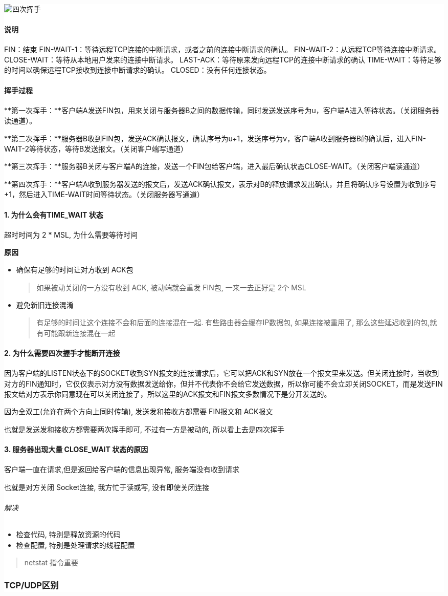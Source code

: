 ![四次挥手](C:\Users\zn\Desktop\ALL\秋招\总复习\计算机网络\图片\四次挥手.png)

#### 说明

FIN：结束
FIN-WAIT-1：等待远程TCP连接的中断请求，或者之前的连接中断请求的确认。
FIN-WAIT-2：从远程TCP等待连接中断请求。
CLOSE-WAIT：等待从本地用户发来的连接中断请求。
LAST-ACK：等待原来发向远程TCP的连接中断请求的确认
TIME-WAIT：等待足够的时间以确保远程TCP接收到连接中断请求的确认。
CLOSED：没有任何连接状态。

#### 挥手过程

**第一次挥手：**客户端A发送FIN包，用来关闭与服务器B之间的数据传输，同时发送发送序号为u，客户端A进入等待状态。（关闭服务器读通道）。

**第二次挥手：**服务器B收到FIN包，发送ACK确认报文，确认序号为u+1，发送序号为v，客户端A收到服务器B的确认后，进入FIN-WAIT-2等待状态，等待B发送报文。（关闭客户端写通道）

**第三次挥手：**服务器B关闭与客户端A的连接，发送一个FIN包给客户端，进入最后确认状态CLOSE-WAIT。（关闭客户端读通道）

**第四次挥手：**客户端A收到服务器发送的报文后，发送ACK确认报文，表示对B的释放请求发出确认，并且将确认序号设置为收到序号+1，然后进入TIME-WAIT时间等待状态。（关闭服务器写通道）

#### 1. 为什么会有TIME_WAIT 状态

超时时间为 2 * MSL, 为什么需要等待时间

**原因**

- 确保有足够的时间让对方收到 ACK包

  > 如果被动关闭的一方没有收到 ACK, 被动端就会重发 FIN包, 一来一去正好是 2个 MSL

- 避免新旧连接混淆

  > 有足够的时间让这个连接不会和后面的连接混在一起. 有些路由器会缓存IP数据包, 如果连接被重用了, 那么这些延迟收到的包,就有可能跟新连接混在一起

#### 2. 为什么需要四次握手才能断开连接

因为客户端的LISTEN状态下的SOCKET收到SYN报文的连接请求后，它可以把ACK和SYN放在一个报文里来发送。但关闭连接时，当收到对方的FIN通知时，它仅仅表示对方没有数据发送给你，但并不代表你不会给它发送数据，所以你可能不会立即关闭SOCKET，而是发送FIN报文给对方表示你同意现在可以关闭连接了，所以这里的ACK报文和FIN报文多数情况下是分开发送的。

因为全双工(允许在两个方向上同时传输), 发送发和接收方都需要 FIN报文和 ACK报文

也就是发送发和接收方都需要两次挥手即可, 不过有一方是被动的, 所以看上去是四次挥手

#### 3. 服务器出现大量 CLOSE_WAIT 状态的原因

客户端一直在请求,但是返回给客户端的信息出现异常, 服务端没有收到请求

也就是对方关闭 Socket连接, 我方忙于读或写, 没有即使关闭连接

###### 解决

- 检查代码, 特别是释放资源的代码
- 检查配置, 特别是处理请求的线程配置

> netstat 指令重要

### TCP/UDP区别
